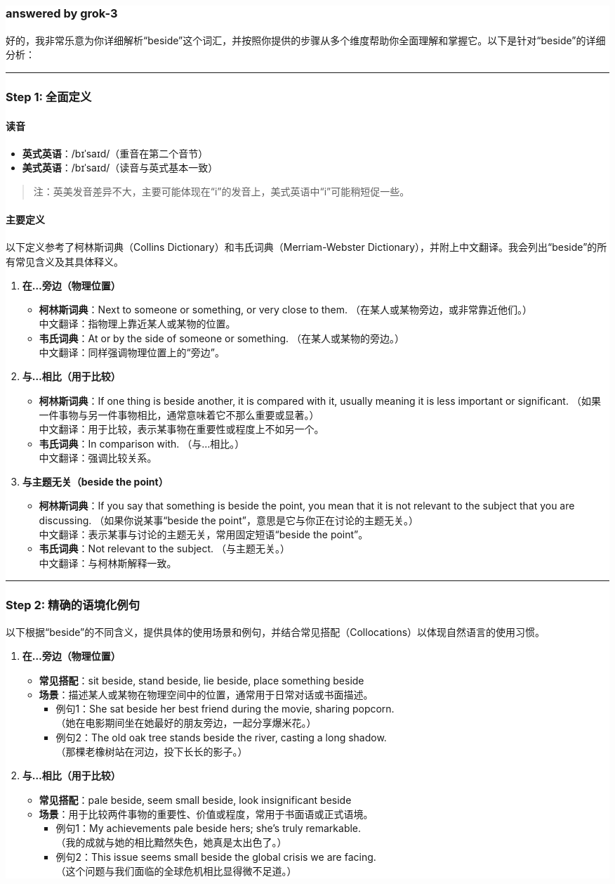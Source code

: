 ### answered by grok-3
好的，我非常乐意为你详细解析“beside”这个词汇，并按照你提供的步骤从多个维度帮助你全面理解和掌握它。以下是针对“beside”的详细分析：

---

### Step 1: 全面定义
#### 读音
- **英式英语**：/bɪˈsaɪd/（重音在第二个音节）
- **美式英语**：/bɪˈsaɪd/（读音与英式基本一致）
> 注：英美发音差异不大，主要可能体现在“i”的发音上，美式英语中“i”可能稍短促一些。

#### 主要定义
以下定义参考了柯林斯词典（Collins Dictionary）和韦氏词典（Merriam-Webster Dictionary），并附上中文翻译。我会列出“beside”的所有常见含义及其具体释义。

1. **在…旁边（物理位置）**  
   - **柯林斯词典**：Next to someone or something, or very close to them. （在某人或某物旁边，或非常靠近他们。）  
     中文翻译：指物理上靠近某人或某物的位置。  
   - **韦氏词典**：At or by the side of someone or something. （在某人或某物的旁边。）  
     中文翻译：同样强调物理位置上的“旁边”。

2. **与…相比（用于比较）**  
   - **柯林斯词典**：If one thing is beside another, it is compared with it, usually meaning it is less important or significant. （如果一件事物与另一件事物相比，通常意味着它不那么重要或显著。）  
     中文翻译：用于比较，表示某事物在重要性或程度上不如另一个。  
   - **韦氏词典**：In comparison with. （与…相比。）  
     中文翻译：强调比较关系。

3. **与主题无关（beside the point）**  
   - **柯林斯词典**：If you say that something is beside the point, you mean that it is not relevant to the subject that you are discussing. （如果你说某事“beside the point”，意思是它与你正在讨论的主题无关。）  
     中文翻译：表示某事与讨论的主题无关，常用固定短语“beside the point”。  
   - **韦氏词典**：Not relevant to the subject. （与主题无关。）  
     中文翻译：与柯林斯解释一致。

---

### Step 2: 精确的语境化例句
以下根据“beside”的不同含义，提供具体的使用场景和例句，并结合常见搭配（Collocations）以体现自然语言的使用习惯。

1. **在…旁边（物理位置）**  
   - **常见搭配**：sit beside, stand beside, lie beside, place something beside  
   - **场景**：描述某人或某物在物理空间中的位置，通常用于日常对话或书面描述。  
     - 例句1：She sat beside her best friend during the movie, sharing popcorn.  
       （她在电影期间坐在她最好的朋友旁边，一起分享爆米花。）  
     - 例句2：The old oak tree stands beside the river, casting a long shadow.  
       （那棵老橡树站在河边，投下长长的影子。）

2. **与…相比（用于比较）**  
   - **常见搭配**：pale beside, seem small beside, look insignificant beside  
   - **场景**：用于比较两件事物的重要性、价值或程度，常用于书面语或正式语境。  
     - 例句1：My achievements pale beside hers; she’s truly remarkable.  
       （我的成就与她的相比黯然失色，她真是太出色了。）  
     - 例句2：This issue seems small beside the global crisis we are facing.  
       （这个问题与我们面临的全球危机相比显得微不足道。）

